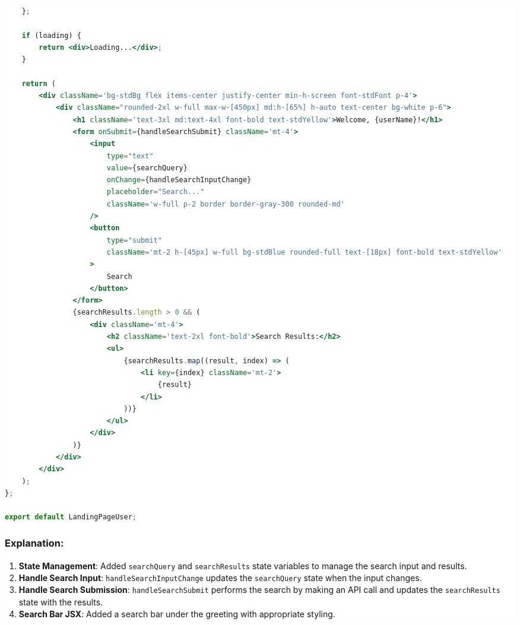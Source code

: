 ```jsx
    };

    if (loading) {
        return <div>Loading...</div>;
    }

    return (
        <div className='bg-stdBg flex items-center justify-center min-h-screen font-stdFont p-4'>
            <div className="rounded-2xl w-full max-w-[450px] md:h-[65%] h-auto text-center bg-white p-6">
                <h1 className='text-3xl md:text-4xl font-bold text-stdYellow'>Welcome, {userName}!</h1>
                <form onSubmit={handleSearchSubmit} className='mt-4'>
                    <input
                        type="text"
                        value={searchQuery}
                        onChange={handleSearchInputChange}
                        placeholder="Search..."
                        className='w-full p-2 border border-gray-300 rounded-md'
                    />
                    <button
                        type="submit"
                        className='mt-2 h-[45px] w-full bg-stdBlue rounded-full text-[18px] font-bold text-stdYellow'
                    >
                        Search
                    </button>
                </form>
                {searchResults.length > 0 && (
                    <div className='mt-4'>
                        <h2 className='text-2xl font-bold'>Search Results:</h2>
                        <ul>
                            {searchResults.map((result, index) => (
                                <li key={index} className='mt-2'>
                                    {result}
                                </li>
                            ))}
                        </ul>
                    </div>
                )}
            </div>
        </div>
    );
};

export default LandingPageUser;
```

### Explanation:
1. **State Management**: Added `searchQuery` and `searchResults` state variables to manage the search input and results.
2. **Handle Search Input**: `handleSearchInputChange` updates the `searchQuery` state when the input changes.
3. **Handle Search Submission**: `handleSearchSubmit` performs the search by making an API call and updates the `searchResults` state with the results.
4. **Search Bar JSX**: Added a search bar under the greeting with appropriate styling.
